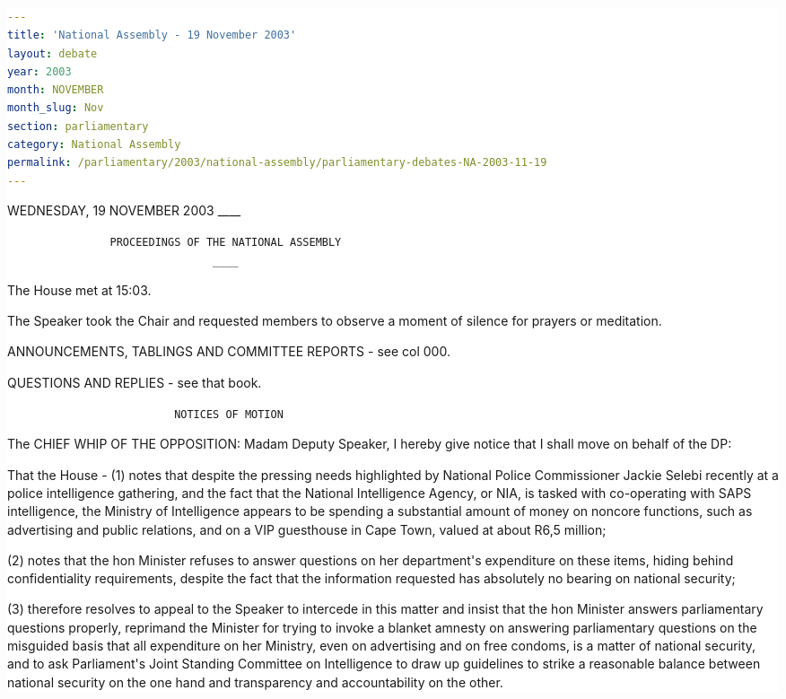 ```yaml
---
title: 'National Assembly - 19 November 2003'
layout: debate
year: 2003
month: NOVEMBER
month_slug: Nov
section: parliamentary
category: National Assembly
permalink: /parliamentary/2003/national-assembly/parliamentary-debates-NA-2003-11-19
---
```


WEDNESDAY, 19 NOVEMBER 2003
                                    ____

                    PROCEEDINGS OF THE NATIONAL ASSEMBLY
                                    ____

The House met at 15:03.

The Speaker took the Chair and requested members  to  observe  a  moment  of
silence for prayers or meditation.

ANNOUNCEMENTS, TABLINGS AND COMMITTEE REPORTS - see col 000.

QUESTIONS AND REPLIES - see that book.

                              NOTICES OF MOTION

The CHIEF WHIP OF THE  OPPOSITION:  Madam  Deputy  Speaker,  I  hereby  give
notice that I shall move on behalf of the DP:


  That the House -
  (1) notes that despite the pressing needs highlighted by National  Police
       Commissioner  Jackie  Selebi  recently  at  a   police   intelligence
       gathering, and the fact that the  National  Intelligence  Agency,  or
       NIA, is tasked with co-operating with SAPS intelligence, the Ministry
       of Intelligence appears to be spending a substantial amount of  money
       on noncore functions, such as advertising and public  relations,  and
       on a VIP guesthouse in Cape Town, valued at about R6,5 million;


  (2) notes that the hon  Minister  refuses  to  answer  questions  on  her
       department's   expenditure   on   these    items,    hiding    behind
       confidentiality requirements, despite the fact that  the  information
       requested has absolutely no bearing on national security;


  (3) therefore resolves to appeal to the  Speaker  to  intercede  in  this
       matter  and  insist  that  the  hon  Minister  answers  parliamentary
       questions properly, reprimand the Minister for  trying  to  invoke  a
       blanket amnesty on answering parliamentary questions on the misguided
       basis that all expenditure on her Ministry, even on  advertising  and
       on free condoms, is  a  matter  of  national  security,  and  to  ask
       Parliament's Joint Standing Committee  on  Intelligence  to  draw  up
       guidelines to strike a reasonable balance between  national  security
       on the one hand and transparency and accountability on the other.
